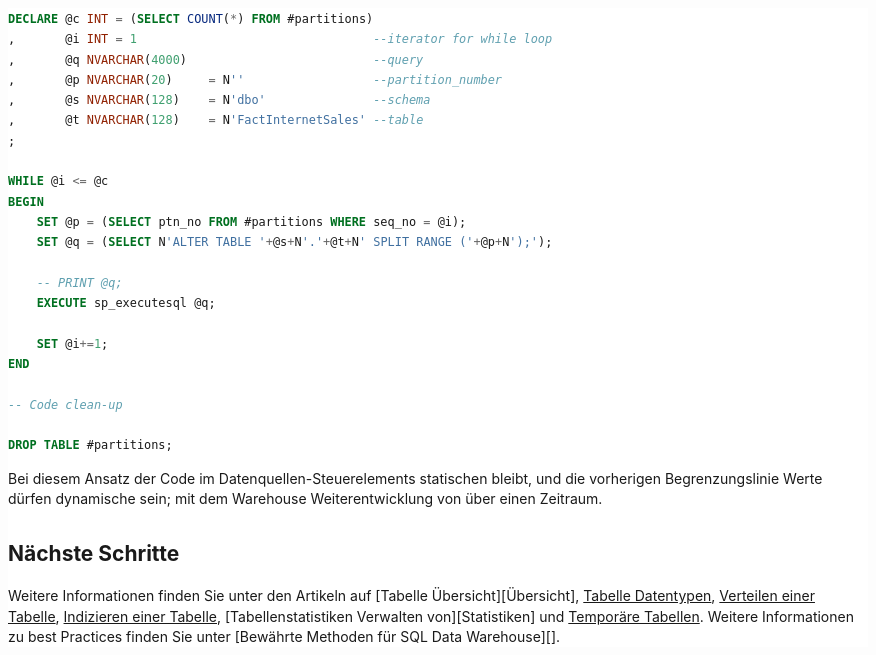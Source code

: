 ```sql
DECLARE @c INT = (SELECT COUNT(*) FROM #partitions)
,       @i INT = 1                                 --iterator for while loop
,       @q NVARCHAR(4000)                          --query
,       @p NVARCHAR(20)     = N''                  --partition_number
,       @s NVARCHAR(128)    = N'dbo'               --schema
,       @t NVARCHAR(128)    = N'FactInternetSales' --table
;

WHILE @i <= @c
BEGIN
    SET @p = (SELECT ptn_no FROM #partitions WHERE seq_no = @i);
    SET @q = (SELECT N'ALTER TABLE '+@s+N'.'+@t+N' SPLIT RANGE ('+@p+N');');

    -- PRINT @q;
    EXECUTE sp_executesql @q;

    SET @i+=1;
END

-- Code clean-up

DROP TABLE #partitions;
```

Bei diesem Ansatz der Code im Datenquellen-Steuerelements statischen bleibt, und die vorherigen Begrenzungslinie Werte dürfen dynamische sein; mit dem Warehouse Weiterentwicklung von über einen Zeitraum.

## <a name="next-steps"></a>Nächste Schritte

Weitere Informationen finden Sie unter den Artikeln auf [Tabelle Übersicht][Übersicht], [Tabelle Datentypen][Datentypen], [Verteilen einer Tabelle][verteilen], [Indizieren einer Tabelle][Index], [Tabellenstatistiken Verwalten von][Statistiken] und [Temporäre Tabellen][temporäre].  Weitere Informationen zu best Practices finden Sie unter [Bewährte Methoden für SQL Data Warehouse][].




[(Übersicht)]: ./sql-data-warehouse-tables-overview.md
[Datentypen]: ./sql-data-warehouse-tables-data-types.md
[Verteilen]: ./sql-data-warehouse-tables-distribute.md
[Index]: ./sql-data-warehouse-tables-index.md
[Partition]: ./sql-data-warehouse-tables-partition.md
[Statistik]: ./sql-data-warehouse-tables-statistics.md
[Temporäre]: ./sql-data-warehouse-tables-temporary.md
[Arbeitsbelastung management]: ./sql-data-warehouse-develop-concurrency.md
[Bewährte Methoden für SQL Datawarehouse]: ./sql-data-warehouse-best-practices.md


[Partitionierte Tabellen und Indizes]: https://msdn.microsoft.com/library/ms190787.aspx
[TABELLE ÄNDERN]: https://msdn.microsoft.com/en-us/library/ms190273.aspx
[TABELLE ERSTELLEN]: https://msdn.microsoft.com/library/mt203953.aspx
[Partitionsfunktion]: https://msdn.microsoft.com/library/ms187802.aspx
[Partitionsschema]: https://msdn.microsoft.com/library/ms179854.aspx



